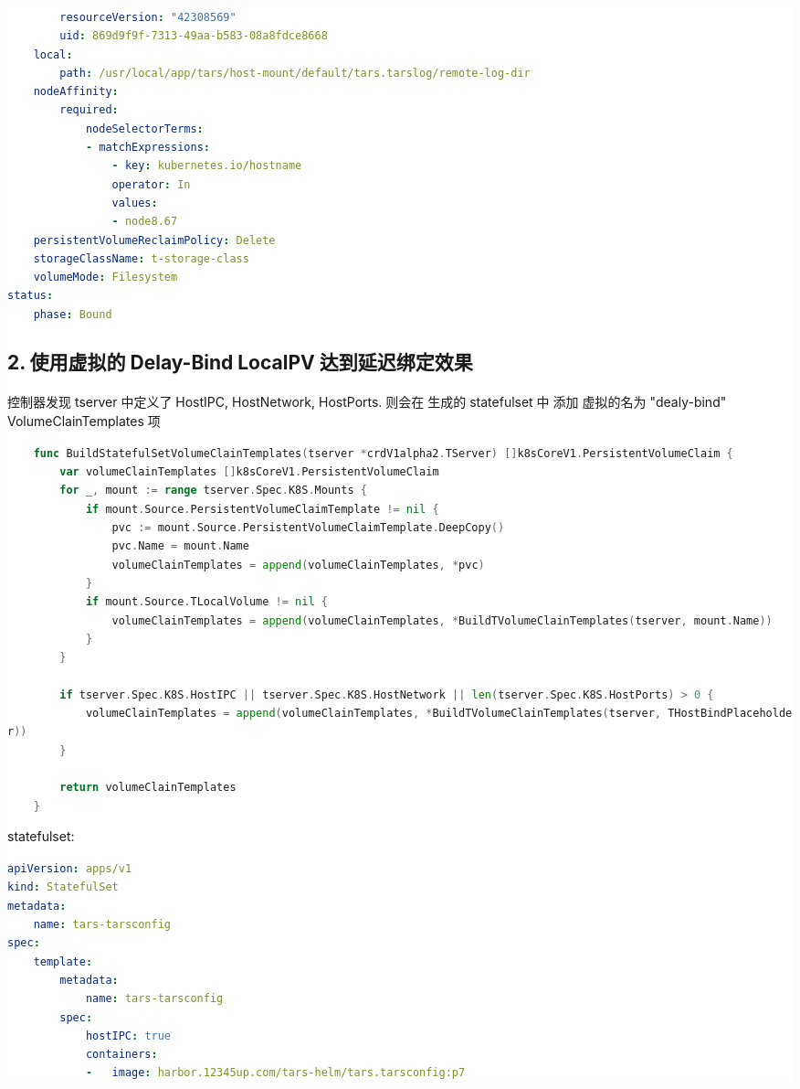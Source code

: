 ```yaml
        resourceVersion: "42308569"
        uid: 869d9f9f-7313-49aa-b583-08a8fdce8668
    local:
        path: /usr/local/app/tars/host-mount/default/tars.tarslog/remote-log-dir
    nodeAffinity:
        required:
            nodeSelectorTerms:
            - matchExpressions:
                - key: kubernetes.io/hostname
                operator: In
                values:
                - node8.67
    persistentVolumeReclaimPolicy: Delete
    storageClassName: t-storage-class
    volumeMode: Filesystem
status:
    phase: Bound     
```

## 2. 使用虚拟的 Delay-Bind LocalPV 达到延迟绑定效果

控制器发现 tserver 中定义了 HostIPC, HostNetwork, HostPorts.
则会在 生成的 statefulset 中 添加  虚拟的名为 "dealy-bind" VolumeClainTemplates 项

```go
    func BuildStatefulSetVolumeClainTemplates(tserver *crdV1alpha2.TServer) []k8sCoreV1.PersistentVolumeClaim {
        var volumeClainTemplates []k8sCoreV1.PersistentVolumeClaim
        for _, mount := range tserver.Spec.K8S.Mounts {
            if mount.Source.PersistentVolumeClaimTemplate != nil {
                pvc := mount.Source.PersistentVolumeClaimTemplate.DeepCopy()
                pvc.Name = mount.Name
                volumeClainTemplates = append(volumeClainTemplates, *pvc)
            }
            if mount.Source.TLocalVolume != nil {
                volumeClainTemplates = append(volumeClainTemplates, *BuildTVolumeClainTemplates(tserver, mount.Name))
            }
        }

        if tserver.Spec.K8S.HostIPC || tserver.Spec.K8S.HostNetwork || len(tserver.Spec.K8S.HostPorts) > 0 {
            volumeClainTemplates = append(volumeClainTemplates, *BuildTVolumeClainTemplates(tserver, THostBindPlaceholder))
        }

        return volumeClainTemplates
    }
```

statefulset:
```yaml
apiVersion: apps/v1
kind: StatefulSet
metadata:
    name: tars-tarsconfig
spec:
    template:
        metadata:
            name: tars-tarsconfig
        spec:
            hostIPC: true
            containers:
            -   image: harbor.12345up.com/tars-helm/tars.tarsconfig:p7
```